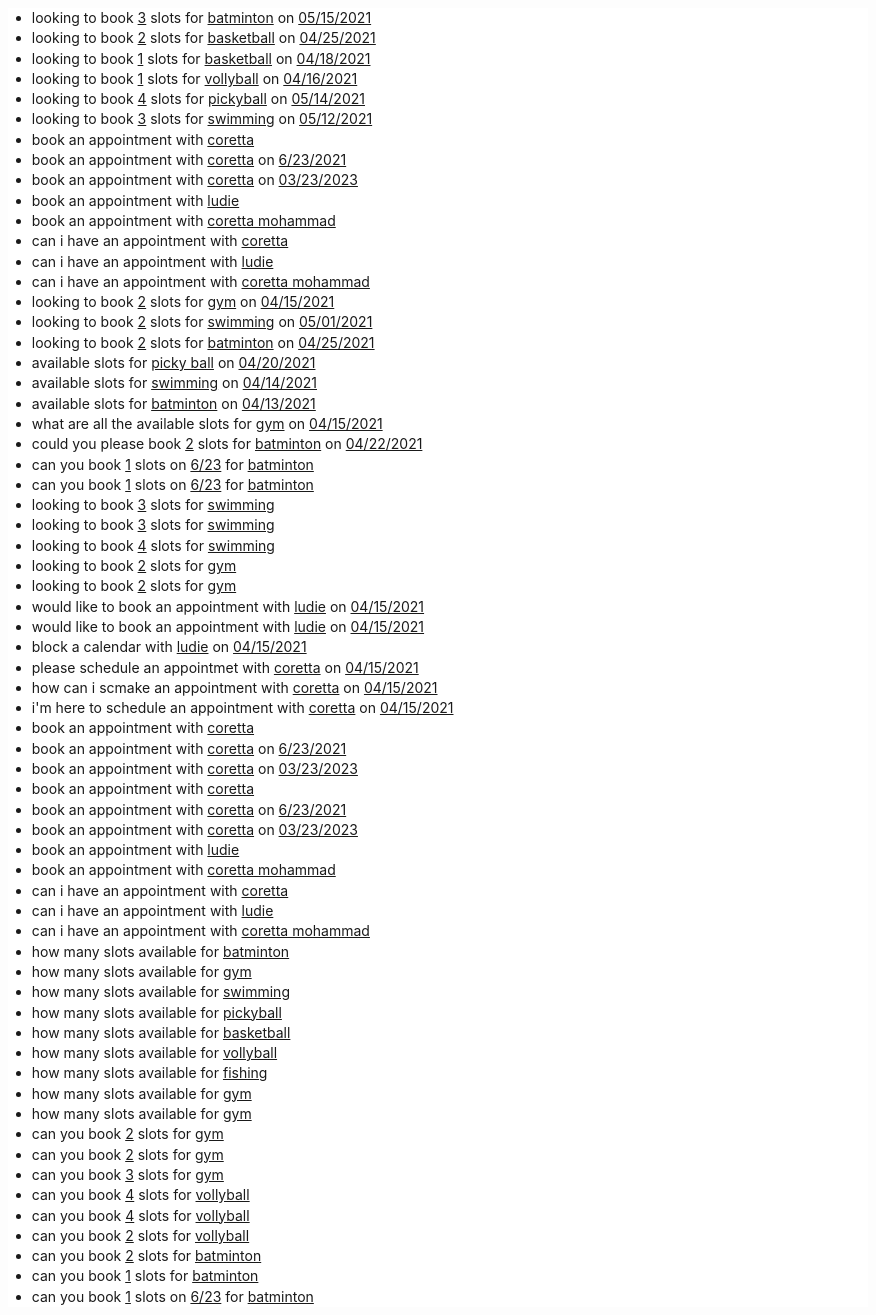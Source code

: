 - looking to book [3](no_of_slots) slots for [batminton](recreation) on [05/15/2021](date)
- looking to book [2](no_of_slots) slots for [basketball](recreation) on [04/25/2021](date)
- looking to book [1](no_of_slots) slots for [basketball](recreation) on [04/18/2021](date)
- looking to book [1](no_of_slots) slots for [vollyball](recreation) on [04/16/2021](date)
- looking to book [4](no_of_slots) slots for [pickyball](recreation) on [05/14/2021](date)
- looking to book [3](no_of_slots) slots for [swimming](recreation) on [05/12/2021](date)
- book an appointment with [coretta](academic_advisor)
- book an appointment with [coretta](academic_advisor) on [6/23/2021](date)
- book an appointment with [coretta](academic_advisor) on [03/23/2023](date)
- book an appointment with [ludie](academic_advisor)
- book an appointment with [coretta mohammad](academic_advisor)
- can i have an appointment with [coretta](academic_advisor)
- can i have an appointment with [ludie](academic_advisor)
- can i have an appointment with [coretta mohammad](academic_advisor)
- looking to book [2](no_of_slots) slots for [gym](recreation) on [04/15/2021](date)
- looking to book [2](no_of_slots) slots for [swimming](recreation) on [05/01/2021](date)
- looking to book [2](no_of_slots) slots for [batminton](recreation) on [04/25/2021](date)
- available slots for [picky ball](recreation) on [04/20/2021](date)
- available slots for [swimming](recreation) on [04/14/2021](date)
- available slots for [batminton](recreation) on [04/13/2021](date)
- what are all the available slots for [gym](recreation) on [04/15/2021](date)
- could you please book [2](no_of_slots) slots for [batminton](recreation)  on [04/22/2021](date)
- can you book [1](no_of_slots) slots on [6/23](date) for [batminton](recreation)
- can you book [1](no_of_slots) slots on [6/23](date) for [batminton](recreation)
- looking to book [3](no_of_slots) slots for [swimming](recreation)
- looking to book [3](no_of_slots) slots for [swimming](recreation)
- looking to book [4](no_of_slots) slots for [swimming](recreation)
- looking to book [2](no_of_slots) slots for [gym](recreation)
- looking to book [2](no_of_slots) slots for [gym](recreation)
- would like to book an appointment with [ludie](academic_advisor) on [04/15/2021](date)
- would like to book an appointment with [ludie](academic_advisor) on [04/15/2021](date)
- block a calendar with [ludie](academic_advisor) on [04/15/2021](date)
- please schedule an appointmet with [coretta](academic_advisor) on [04/15/2021](date)
- how can i scmake an appointment with [coretta](academic_advisor) on [04/15/2021](date)
- i'm here to schedule an appointment with [coretta](academic_advisor) on [04/15/2021](date)
- book an appointment with [coretta](academic_advisor)
- book an appointment with [coretta](academic_advisor) on [6/23/2021](date)
- book an appointment with [coretta](academic_advisor) on [03/23/2023](date)
- book an appointment with [coretta](academic_advisor)
- book an appointment with [coretta](academic_advisor) on [6/23/2021](date)
- book an appointment with [coretta](academic_advisor) on [03/23/2023](date)
- book an appointment with [ludie](academic_advisor)
- book an appointment with [coretta mohammad](academic_advisor)
- can i have an appointment with [coretta](academic_advisor)
- can i have an appointment with [ludie](academic_advisor)
- can i have an appointment with [coretta mohammad](academic_advisor)
- how many slots available for [batminton](recreation)
- how many slots available for [gym](recreation)
- how many slots available for [swimming](recreation)
- how many slots available for [pickyball](recreation)
- how many slots available for [basketball](recreation)
- how many slots available for [vollyball](recreation)
- how many slots available for [fishing](recreation)
- how many slots available for [gym](recreation)
- how many slots available for [gym](recreation)
- can you book [2](no_of_slots) slots for [gym](recreation)
- can you book [2](no_of_slots) slots for [gym](recreation)
- can you book [3](no_of_slots) slots for [gym](recreation)
- can you book [4](no_of_slots) slots for [vollyball](recreation)
- can you book [4](no_of_slots) slots for [vollyball](recreation)
- can you book [2](no_of_slots) slots for [vollyball](recreation)
- can you book [2](no_of_slots) slots for [batminton](recreation)
- can you book [1](no_of_slots) slots for [batminton](recreation)
- can you book [1](no_of_slots) slots on [6/23](date) for [batminton](recreation)
